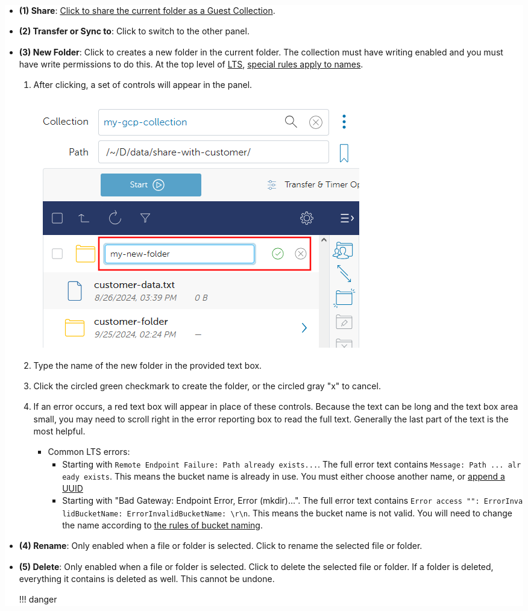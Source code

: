- **(1) Share**: [Click to share the current folder as a Guest Collection](./globus_organization_tutorial.md#how-do-i-share-a-guest-collection-with-others).
- **(2) Transfer or Sync to**: Click to switch to the other panel.
- **(3) New Folder**: Click to creates a new folder in the current folder. The collection must have writing enabled and you must have write permissions to do this. At the top level of [LTS](../../lts/index.md), [special rules apply to names](../../lts/lts_faq.md#what-are-valid-bucket-names-in-lts).
    1. After clicking, a set of controls will appear in the panel.

        ![New folder controls](./images/gi-modify-files-folders/002-new-folder-controls.png)

    1. Type the name of the new folder in the provided text box.
    1. Click the circled green checkmark to create the folder, or the circled gray "x" to cancel.
    1. If an error occurs, a red text box will appear in place of these controls. Because the text can be long and the text box area small, you may need to scroll right in the error reporting box to read the full text. Generally the last part of the text is the most helpful.
        - Common LTS errors:
            - Starting with `Remote Endpoint Failure: Path already exists...`. The full error text contains `Message: Path ... already exists`. This means the bucket name is already in use. You must either choose another name, or [append a UUID](../../lts/lts_faq.md#what-are-valid-bucket-names-in-lts)
            - Starting with "Bad Gateway: Endpoint Error, Error (mkdir)...". The full error text contains `Error access "": ErrorInvalidBucketName: ErrorInvalidBucketName: \r\n`. This means the bucket name is not valid. You will need to change the name according to [the rules of bucket naming](../../lts/lts_faq.md#what-are-valid-bucket-names-in-lts).
- **(4) Rename**: Only enabled when a file or folder is selected. Click to rename the selected file or folder.
- **(5) Delete**: Only enabled when a file or folder is selected. Click to delete the selected file or folder. If a folder is deleted, everything it contains is deleted as well. This cannot be undone.

    <!-- markdownlint-disable MD046 -->
    !!! danger
